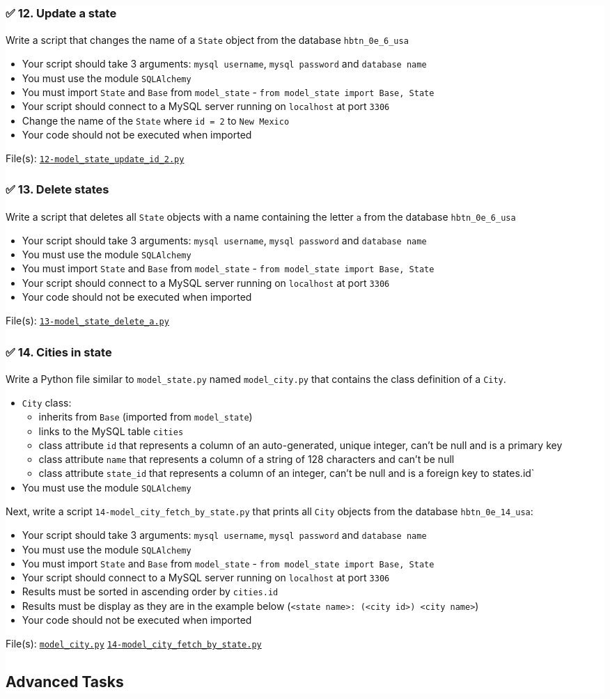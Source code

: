 ### :white_check_mark: 12. Update a state
Write a script that changes the name of a `State` object from the database `hbtn_0e_6_usa`
* Your script should take 3 arguments: `mysql username`, `mysql password` and `database name`
* You must use the module `SQLAlchemy`
* You must import `State` and `Base` from `model_state` - `from model_state import Base, State`
* Your script should connect to a MySQL server running on `localhost` at port `3306`
* Change the name of the `State` where `id = 2` to `New Mexico`
* Your code should not be executed when imported

File(s): [`12-model_state_update_id_2.py`](./12-model_state_update_id_2.py)

### :white_check_mark: 13. Delete states
Write a script that deletes all `State` objects with a name containing the letter `a` from the database `hbtn_0e_6_usa`
* Your script should take 3 arguments: `mysql username`, `mysql password` and `database name`
* You must use the module `SQLAlchemy`
* You must import `State` and `Base` from `model_state` - `from model_state import Base, State`
* Your script should connect to a MySQL server running on `localhost` at port `3306`
* Your code should not be executed when imported

File(s): [`13-model_state_delete_a.py`](./13-model_state_delete_a.py)

### :white_check_mark: 14. Cities in state
Write a Python file similar to `model_state.py` named `model_city.py` that contains the class definition of a `City`.
* `City` class:
    * inherits from `Base` (imported from `model_state`)
    * links to the MySQL table `cities`
    * class attribute `id` that represents a column of an auto-generated, unique integer, can’t be null and is a primary key
    * class attribute `name` that represents a column of a string of 128 characters and can’t be null
    * class attribute `state_id` that represents a column of an integer, can’t be null and is a foreign key to states.id`
* You must use the module `SQLAlchemy`

Next, write a script `14-model_city_fetch_by_state.py` that prints all `City` objects from the database `hbtn_0e_14_usa`:
* Your script should take 3 arguments: `mysql username`, `mysql password` and `database name`
* You must use the module `SQLAlchemy`
* You must import `State` and `Base` from `model_state` - `from model_state import Base, State`
* Your script should connect to a MySQL server running on `localhost` at port `3306`
* Results must be sorted in ascending order by `cities.id`
* Results must be display as they are in the example below (`<state name>: (<city id>) <city name>`)
* Your code should not be executed when imported

File(s): [`model_city.py`](./model_city.py) [`14-model_city_fetch_by_state.py`](./14-model_city_fetch_by_state.py)

## Advanced Tasks
